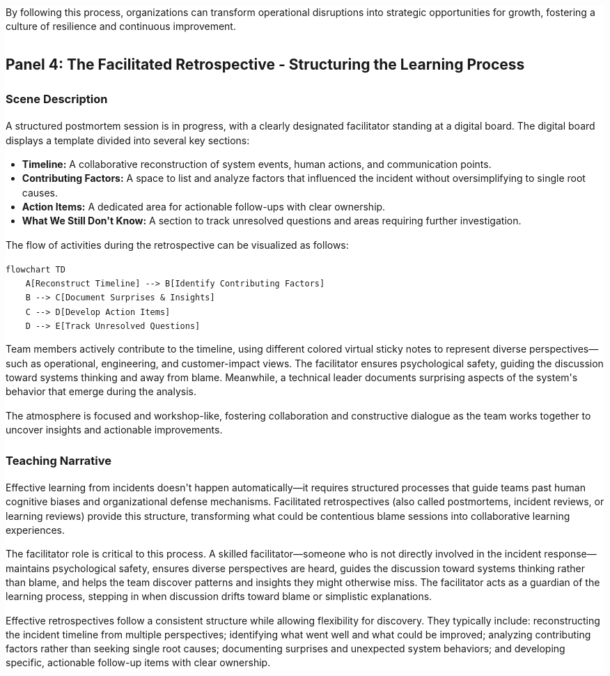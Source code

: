 By following this process, organizations can transform operational disruptions into strategic opportunities for growth, fostering a culture of resilience and continuous improvement.

## Panel 4: The Facilitated Retrospective - Structuring the Learning Process

### Scene Description

A structured postmortem session is in progress, with a clearly designated facilitator standing at a digital board. The digital board displays a template divided into several key sections:

- **Timeline:** A collaborative reconstruction of system events, human actions, and communication points.
- **Contributing Factors:** A space to list and analyze factors that influenced the incident without oversimplifying to single root causes.
- **Action Items:** A dedicated area for actionable follow-ups with clear ownership.
- **What We Still Don't Know:** A section to track unresolved questions and areas requiring further investigation.

The flow of activities during the retrospective can be visualized as follows:

```mermaid
flowchart TD
    A[Reconstruct Timeline] --> B[Identify Contributing Factors]
    B --> C[Document Surprises & Insights]
    C --> D[Develop Action Items]
    D --> E[Track Unresolved Questions]
```

Team members actively contribute to the timeline, using different colored virtual sticky notes to represent diverse perspectives—such as operational, engineering, and customer-impact views. The facilitator ensures psychological safety, guiding the discussion toward systems thinking and away from blame. Meanwhile, a technical leader documents surprising aspects of the system's behavior that emerge during the analysis.

The atmosphere is focused and workshop-like, fostering collaboration and constructive dialogue as the team works together to uncover insights and actionable improvements.

### Teaching Narrative

Effective learning from incidents doesn't happen automatically—it requires structured processes that guide teams past human cognitive biases and organizational defense mechanisms. Facilitated retrospectives (also called postmortems, incident reviews, or learning reviews) provide this structure, transforming what could be contentious blame sessions into collaborative learning experiences.

The facilitator role is critical to this process. A skilled facilitator—someone who is not directly involved in the incident response—maintains psychological safety, ensures diverse perspectives are heard, guides the discussion toward systems thinking rather than blame, and helps the team discover patterns and insights they might otherwise miss. The facilitator acts as a guardian of the learning process, stepping in when discussion drifts toward blame or simplistic explanations.

Effective retrospectives follow a consistent structure while allowing flexibility for discovery. They typically include: reconstructing the incident timeline from multiple perspectives; identifying what went well and what could be improved; analyzing contributing factors rather than seeking single root causes; documenting surprises and unexpected system behaviors; and developing specific, actionable follow-up items with clear ownership.
